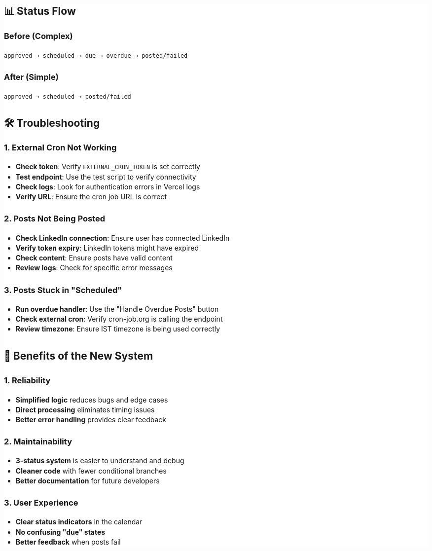 ## 📊 Status Flow

### **Before (Complex)**
```
approved → scheduled → due → overdue → posted/failed
```

### **After (Simple)**
```
approved → scheduled → posted/failed
```

## 🛠️ Troubleshooting

### 1. **External Cron Not Working**
- **Check token**: Verify `EXTERNAL_CRON_TOKEN` is set correctly
- **Test endpoint**: Use the test script to verify connectivity
- **Check logs**: Look for authentication errors in Vercel logs
- **Verify URL**: Ensure the cron job URL is correct

### 2. **Posts Not Being Posted**
- **Check LinkedIn connection**: Ensure user has connected LinkedIn
- **Verify token expiry**: LinkedIn tokens might have expired
- **Check content**: Ensure posts have valid content
- **Review logs**: Check for specific error messages

### 3. **Posts Stuck in "Scheduled"**
- **Run overdue handler**: Use the "Handle Overdue Posts" button
- **Check external cron**: Verify cron-job.org is calling the endpoint
- **Review timezone**: Ensure IST timezone is being used correctly

## 🎉 Benefits of the New System

### 1. **Reliability**
- **Simplified logic** reduces bugs and edge cases
- **Direct processing** eliminates timing issues
- **Better error handling** provides clear feedback

### 2. **Maintainability**
- **3-status system** is easier to understand and debug
- **Cleaner code** with fewer conditional branches
- **Better documentation** for future developers

### 3. **User Experience**
- **Clear status indicators** in the calendar
- **No confusing "due" states**
- **Better feedback** when posts fail
